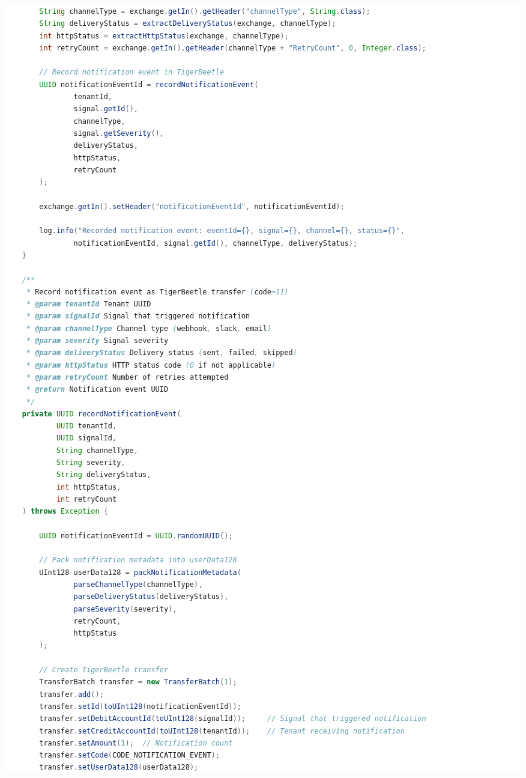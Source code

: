 ```java
        String channelType = exchange.getIn().getHeader("channelType", String.class);
        String deliveryStatus = extractDeliveryStatus(exchange, channelType);
        int httpStatus = extractHttpStatus(exchange, channelType);
        int retryCount = exchange.getIn().getHeader(channelType + "RetryCount", 0, Integer.class);

        // Record notification event in TigerBeetle
        UUID notificationEventId = recordNotificationEvent(
                tenantId,
                signal.getId(),
                channelType,
                signal.getSeverity(),
                deliveryStatus,
                httpStatus,
                retryCount
        );

        exchange.getIn().setHeader("notificationEventId", notificationEventId);

        log.info("Recorded notification event: eventId={}, signal={}, channel={}, status={}",
                notificationEventId, signal.getId(), channelType, deliveryStatus);
    }

    /**
     * Record notification event as TigerBeetle transfer (code=11)
     * @param tenantId Tenant UUID
     * @param signalId Signal that triggered notification
     * @param channelType Channel type (webhook, slack, email)
     * @param severity Signal severity
     * @param deliveryStatus Delivery status (sent, failed, skipped)
     * @param httpStatus HTTP status code (0 if not applicable)
     * @param retryCount Number of retries attempted
     * @return Notification event UUID
     */
    private UUID recordNotificationEvent(
            UUID tenantId,
            UUID signalId,
            String channelType,
            String severity,
            String deliveryStatus,
            int httpStatus,
            int retryCount
    ) throws Exception {

        UUID notificationEventId = UUID.randomUUID();

        // Pack notification metadata into userData128
        UInt128 userData128 = packNotificationMetadata(
                parseChannelType(channelType),
                parseDeliveryStatus(deliveryStatus),
                parseSeverity(severity),
                retryCount,
                httpStatus
        );

        // Create TigerBeetle transfer
        TransferBatch transfer = new TransferBatch(1);
        transfer.add();
        transfer.setId(toUInt128(notificationEventId));
        transfer.setDebitAccountId(toUInt128(signalId));     // Signal that triggered notification
        transfer.setCreditAccountId(toUInt128(tenantId));    // Tenant receiving notification
        transfer.setAmount(1);  // Notification count
        transfer.setCode(CODE_NOTIFICATION_EVENT);
        transfer.setUserData128(userData128);
```